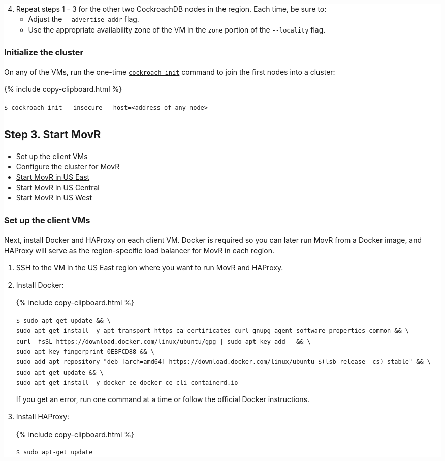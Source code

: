 4. Repeat steps 1 - 3 for the other two CockroachDB nodes in the region. Each time, be sure to:
    - Adjust the `--advertise-addr` flag.
    - Use the appropriate availability zone of the VM in the `zone` portion of the `--locality` flag.

### Initialize the cluster

On any of the VMs, run the one-time [`cockroach init`](initialize-a-cluster.html) command to join the first nodes into a cluster:

{% include copy-clipboard.html %}
~~~ shell
$ cockroach init --insecure --host=<address of any node>
~~~

## Step 3. Start MovR

- [Set up the client VMs](#set-up-the-client-vms)
- [Configure the cluster for MovR](#configure-the-cluster-for-movr)
- [Start MovR in US East](#start-movr-in-us-east)
- [Start MovR in US Central](#start-movr-in-us-central)
- [Start MovR in US West](#start-movr-in-us-west)

### Set up the client VMs

Next, install Docker and HAProxy on each client VM. Docker is required so you can later run MovR from a Docker image, and HAProxy will serve as the region-specific load balancer for MovR in each region.

1. SSH to the VM in the US East region where you want to run MovR and HAProxy.

2. Install Docker:

    {% include copy-clipboard.html %}
    ~~~ shell
    $ sudo apt-get update && \
    sudo apt-get install -y apt-transport-https ca-certificates curl gnupg-agent software-properties-common && \
    curl -fsSL https://download.docker.com/linux/ubuntu/gpg | sudo apt-key add - && \
    sudo apt-key fingerprint 0EBFCD88 && \
    sudo add-apt-repository "deb [arch=amd64] https://download.docker.com/linux/ubuntu $(lsb_release -cs) stable" && \
    sudo apt-get update && \
    sudo apt-get install -y docker-ce docker-ce-cli containerd.io
    ~~~

    If you get an error, run one command at a time or follow the [official Docker instructions](https://docs.docker.com/install/linux/docker-ce/ubuntu/#install-using-the-repository).

3. Install HAProxy:

    {% include copy-clipboard.html %}
    ~~~ shell
    $ sudo apt-get update
    ~~~
